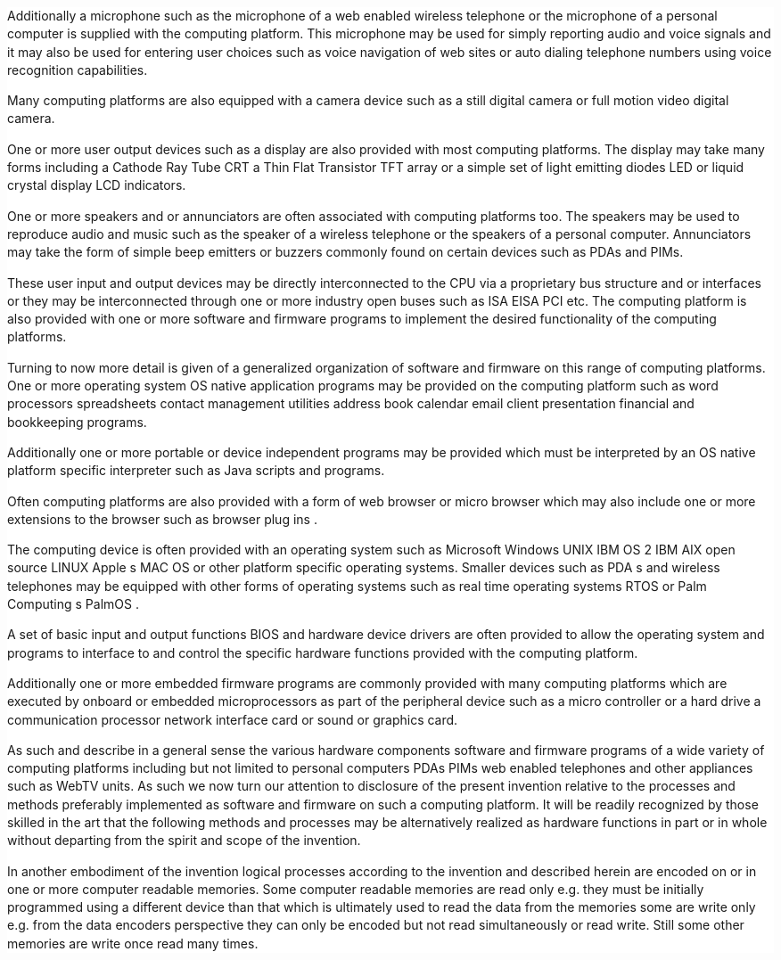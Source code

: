 Additionally a microphone such as the microphone of a web enabled wireless telephone or the microphone of a personal computer is supplied with the computing platform. This microphone may be used for simply reporting audio and voice signals and it may also be used for entering user choices such as voice navigation of web sites or auto dialing telephone numbers using voice recognition capabilities.

Many computing platforms are also equipped with a camera device such as a still digital camera or full motion video digital camera.

One or more user output devices such as a display are also provided with most computing platforms. The display may take many forms including a Cathode Ray Tube CRT a Thin Flat Transistor TFT array or a simple set of light emitting diodes LED or liquid crystal display LCD indicators.

One or more speakers and or annunciators are often associated with computing platforms too. The speakers may be used to reproduce audio and music such as the speaker of a wireless telephone or the speakers of a personal computer. Annunciators may take the form of simple beep emitters or buzzers commonly found on certain devices such as PDAs and PIMs.

These user input and output devices may be directly interconnected to the CPU via a proprietary bus structure and or interfaces or they may be interconnected through one or more industry open buses such as ISA EISA PCI etc. The computing platform is also provided with one or more software and firmware programs to implement the desired functionality of the computing platforms.

Turning to now more detail is given of a generalized organization of software and firmware on this range of computing platforms. One or more operating system OS native application programs may be provided on the computing platform such as word processors spreadsheets contact management utilities address book calendar email client presentation financial and bookkeeping programs.

Additionally one or more portable or device independent programs may be provided which must be interpreted by an OS native platform specific interpreter such as Java scripts and programs.

Often computing platforms are also provided with a form of web browser or micro browser which may also include one or more extensions to the browser such as browser plug ins .

The computing device is often provided with an operating system such as Microsoft Windows UNIX IBM OS 2 IBM AIX open source LINUX Apple s MAC OS or other platform specific operating systems. Smaller devices such as PDA s and wireless telephones may be equipped with other forms of operating systems such as real time operating systems RTOS or Palm Computing s PalmOS .

A set of basic input and output functions BIOS and hardware device drivers are often provided to allow the operating system and programs to interface to and control the specific hardware functions provided with the computing platform.

Additionally one or more embedded firmware programs are commonly provided with many computing platforms which are executed by onboard or embedded microprocessors as part of the peripheral device such as a micro controller or a hard drive a communication processor network interface card or sound or graphics card.

As such and describe in a general sense the various hardware components software and firmware programs of a wide variety of computing platforms including but not limited to personal computers PDAs PIMs web enabled telephones and other appliances such as WebTV units. As such we now turn our attention to disclosure of the present invention relative to the processes and methods preferably implemented as software and firmware on such a computing platform. It will be readily recognized by those skilled in the art that the following methods and processes may be alternatively realized as hardware functions in part or in whole without departing from the spirit and scope of the invention.

In another embodiment of the invention logical processes according to the invention and described herein are encoded on or in one or more computer readable memories. Some computer readable memories are read only e.g. they must be initially programmed using a different device than that which is ultimately used to read the data from the memories some are write only e.g. from the data encoders perspective they can only be encoded but not read simultaneously or read write. Still some other memories are write once read many times.
